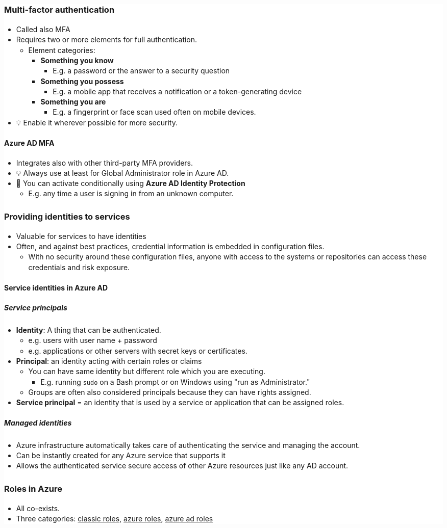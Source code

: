 ### Multi-factor authentication

- Called also MFA
- Requires two or more elements for full authentication.
  - Element categories:
    - **Something you know**
      - E.g. a password or the answer to a security question
    - **Something you possess**
      - E.g. a mobile app that receives a notification or a token-generating device
    - **Something you are**
      - E.g. a fingerprint or face scan used often on mobile devices.
- 💡 Enable it wherever possible for more security.

#### Azure AD MFA

- Integrates also with  other third-party MFA providers.
- 💡 Always use at least for Global Administrator role in Azure AD.
- 📝 You can activate conditionally using **Azure AD Identity Protection**
  - E.g. any time a user is signing in from an unknown computer.

### Providing identities to services

- Valuable for services to have identities
- Often, and against best practices, credential information is embedded in configuration files.
  - With no security around these configuration files, anyone with access to the systems or repositories can access these credentials and risk exposure.

#### Service identities in Azure AD

##### Service principals

- **Identity**: A thing that can be authenticated.
  - e.g. users with user name + password
  - e.g. applications or other servers with secret keys or certificates.
- **Principal**: an identity acting with certain roles or claims
  - You can have same identity but different role which you are executing.
    - E.g. running `sudo` on a Bash prompt or on Windows using "run as Administrator."
  - Groups are often also considered principals because they can have rights assigned.
- **Service principal** = an identity that is used by a service or application that can be assigned roles.

##### Managed identities

- Azure infrastructure automatically takes care of authenticating the service and managing the account.
- Can be instantly created for any Azure service that supports it
- Allows the authenticated service secure access of other Azure resources just like any AD account.

### Roles in Azure

- All co-exists.
- Three categories: [classic roles](#classic-roles), [azure roles](#role-based-access-control), [azure ad roles](#azure-ad-roles)
